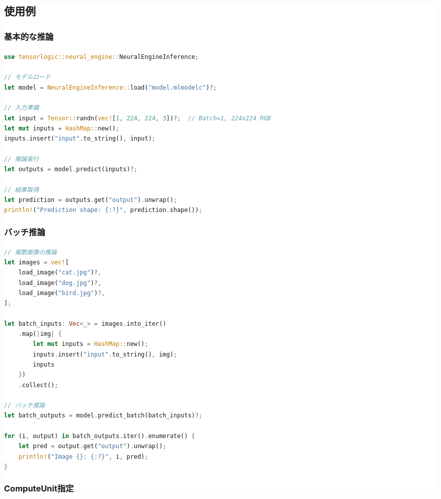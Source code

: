 ## 使用例

### 基本的な推論

```rust
use tensorlogic::neural_engine::NeuralEngineInference;

// モデルロード
let model = NeuralEngineInference::load("model.mlmodelc")?;

// 入力準備
let input = Tensor::randn(vec![1, 224, 224, 3])?;  // Batch=1, 224x224 RGB
let mut inputs = HashMap::new();
inputs.insert("input".to_string(), input);

// 推論実行
let outputs = model.predict(inputs)?;

// 結果取得
let prediction = outputs.get("output").unwrap();
println!("Prediction shape: {:?}", prediction.shape());
```

### バッチ推論

```rust
// 複数画像の推論
let images = vec![
    load_image("cat.jpg")?,
    load_image("dog.jpg")?,
    load_image("bird.jpg")?,
];

let batch_inputs: Vec<_> = images.into_iter()
    .map(|img| {
        let mut inputs = HashMap::new();
        inputs.insert("input".to_string(), img);
        inputs
    })
    .collect();

// バッチ推論
let batch_outputs = model.predict_batch(batch_inputs)?;

for (i, output) in batch_outputs.iter().enumerate() {
    let pred = output.get("output").unwrap();
    println!("Image {}: {:?}", i, pred);
}
```

### ComputeUnit指定
